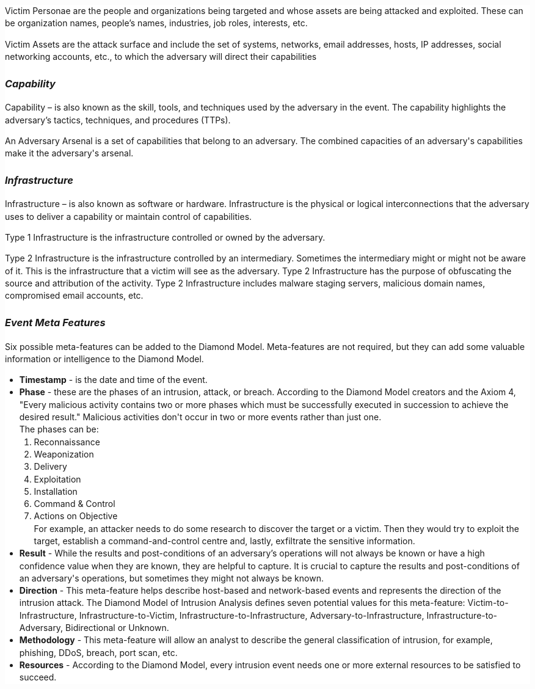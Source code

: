 Victim Personae are the people and organizations being targeted and whose assets are being attacked and exploited. These can be organization names, people’s names, industries, job roles, interests, etc.

Victim Assets are the attack surface and include the set of systems, networks, email addresses, hosts, IP addresses, social networking accounts, etc., to which the adversary will direct their capabilities

### _**Capability**_
Capability – is also known as the skill, tools, and techniques used by the adversary in the event. The capability highlights the adversary’s tactics, techniques, and procedures (TTPs). 

An Adversary Arsenal is a set of capabilities that belong to an adversary. The combined capacities of an adversary's capabilities make it the adversary's arsenal.

### _**Infrastructure**_
Infrastructure – is also known as software or hardware. Infrastructure is the physical or logical interconnections that the adversary uses to deliver a capability or maintain control of capabilities.

Type 1 Infrastructure is the infrastructure controlled or owned by the adversary. 

Type 2 Infrastructure is the infrastructure controlled by an intermediary. Sometimes the intermediary might or might not be aware of it. This is the infrastructure that a victim will see as the adversary. Type 2 Infrastructure has the purpose of obfuscating the source and attribution of the activity. Type 2 Infrastructure includes malware staging servers, malicious domain names, compromised email accounts, etc.

### _**Event Meta Features**_
Six possible meta-features can be added to the Diamond Model. Meta-features are not required, but they can add some valuable information or intelligence to the Diamond Model.

  

- **Timestamp** \- is the date and time of the event. 
- **Phase** \- these are the phases of an intrusion, attack, or breach. According to the Diamond Model creators and the Axiom 4, "Every malicious activity contains two or more phases which must be successfully executed in succession to achieve the desired result." Malicious activities don't occur in two or more events rather than just one.  
    The phases can be:   
    1. Reconnaissance  
    2. Weaponization  
    3. Delivery  
    4. Exploitation  
    5. Installation  
    6. Command & Control  
    7. Actions on Objective  
    For example, an attacker needs to do some research to discover the target or a victim. Then they would try to exploit the target, establish a command-and-control centre and, lastly, exfiltrate the sensitive information. 
- **Result** \- While the results and post-conditions of an adversary’s operations will not always be known or have a high confidence value when they are known, they are helpful to capture. It is crucial to capture the results and post-conditions of an adversary's operations, but sometimes they might not always be known. 
- **Direction** \- This meta-feature helps describe host-based and network-based events and represents the direction of the intrusion attack. The Diamond Model of Intrusion Analysis defines seven potential values for this meta-feature: Victim-to-Infrastructure, Infrastructure-to-Victim, Infrastructure-to-Infrastructure, Adversary-to-Infrastructure, Infrastructure-to-Adversary, Bidirectional or Unknown.
- **Methodology** \- This meta-feature will allow an analyst to describe the general classification of intrusion, for example, phishing, DDoS, breach, port scan, etc. 
- **Resources** \- According to the Diamond Model, every intrusion event needs one or more external resources to be satisfied to succeed.
